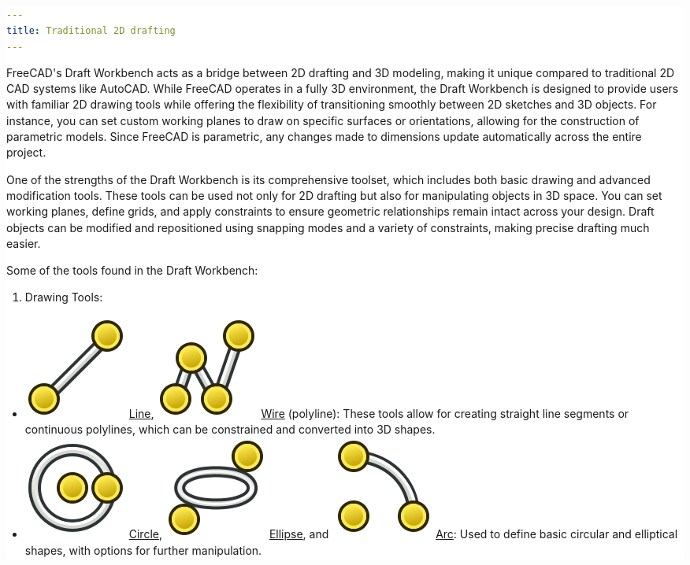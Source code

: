 ```yaml
---
title: Traditional 2D drafting
---
```


FreeCAD's Draft Workbench acts as a bridge between 2D drafting and 3D modeling, making it unique compared to traditional 2D CAD systems like AutoCAD. While FreeCAD operates in a fully 3D environment, the Draft Workbench is designed to provide users with familiar 2D drawing tools while offering the flexibility of transitioning smoothly between 2D sketches and 3D objects. For instance, you can set custom working planes to draw on specific surfaces or orientations, allowing for the construction of parametric models. Since FreeCAD is parametric, any changes made to dimensions update automatically across the entire project.

One of the strengths of the Draft Workbench is its comprehensive toolset, which includes both basic drawing and advanced modification tools. These tools can be used not only for 2D drafting but also for manipulating objects in 3D space. You can set working planes, define grids, and apply constraints to ensure geometric relationships remain intact across your design. Draft objects can be modified and repositioned using snapping modes and a variety of constraints, making precise drafting much easier.

Some of the tools found in the Draft Workbench:

1. Drawing Tools:

- ![](/src/assets/images/Draft_Line.svg) [Line](/Draft_Line "Draft Line"), ![](/src/assets/images/Draft_Wire.svg) [Wire](/Draft_Wire "Draft Wire") (polyline): These tools allow for creating straight line segments or continuous polylines, which can be constrained and converted into 3D shapes.
- ![](/src/assets/images/Draft_Circle.svg) [Circle](/Draft_Circle "Draft Circle"), ![](/src/assets/images/Draft_Ellipse.svg) [Ellipse](/Draft_Ellipse "Draft Ellipse"), and ![](/src/assets/images/Draft_Arc.svg) [Arc](/Draft_Arc "Draft Arc"): Used to define basic circular and elliptical shapes, with options for further manipulation.
